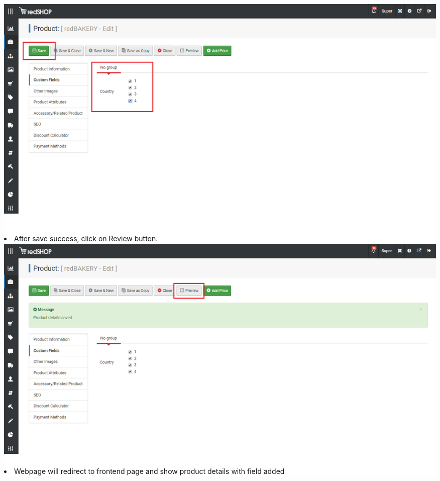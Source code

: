 <img src="./manual/en-US/chapters/customization/img/img71.png" class="example"/><br><br>

<li>After save success, click on Review button.
<img src="./manual/en-US/chapters/customization/img/img72.png" class="example"/><br><br>

<li>Webpage will redirect to frontend page and show product details with field added